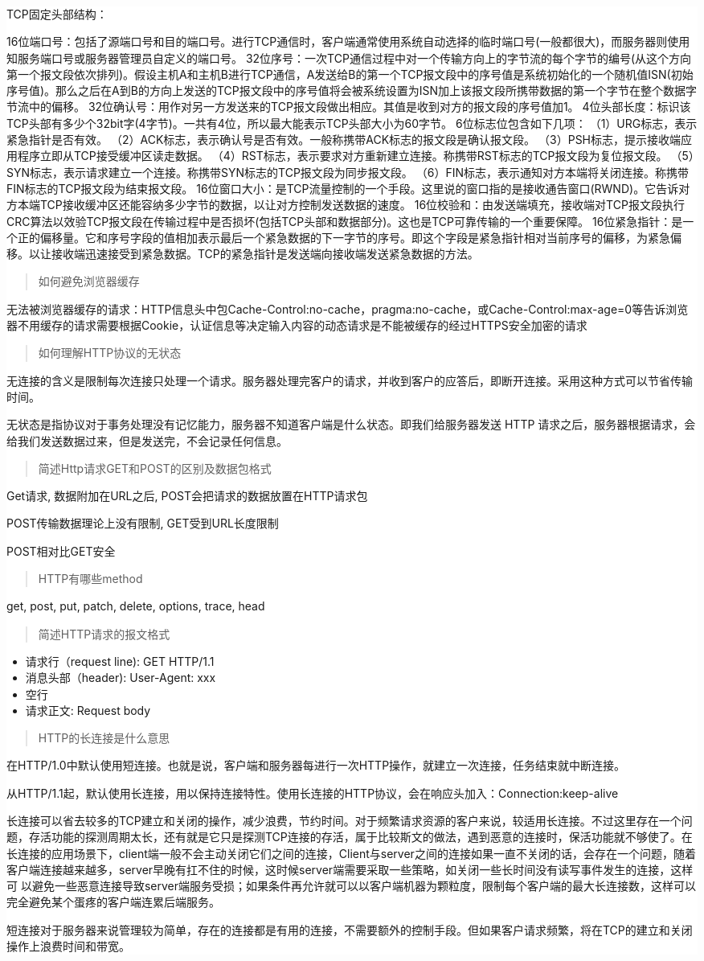 TCP固定头部结构：

16位端口号：包括了源端口号和目的端口号。进行TCP通信时，客户端通常使用系统自动选择的临时端口号(一般都很大)，而服务器则使用知服务端口号或服务器管理员自定义的端口号。
32位序号：一次TCP通信过程中对一个传输方向上的字节流的每个字节的编号(从这个方向第一个报文段依次排列)。假设主机A和主机B进行TCP通信，A发送给B的第一个TCP报文段中的序号值是系统初始化的一个随机值ISN(初始序号值)。那么之后在A到B的方向上发送的TCP报文段中的序号值将会被系统设置为ISN加上该报文段所携带数据的第一个字节在整个数据字节流中的偏移。
32位确认号：用作对另一方发送来的TCP报文段做出相应。其值是收到对方的报文段的序号值加1。
4位头部长度：标识该TCP头部有多少个32bit字(4字节)。一共有4位，所以最大能表示TCP头部大小为60字节。
6位标志位包含如下几项：
（1）URG标志，表示紧急指针是否有效。
（2）ACK标志，表示确认号是否有效。一般称携带ACK标志的报文段是确认报文段。
（3）PSH标志，提示接收端应用程序立即从TCP接受缓冲区读走数据。
（4）RST标志，表示要求对方重新建立连接。称携带RST标志的TCP报文段为复位报文段。
（5）SYN标志，表示请求建立一个连接。称携带SYN标志的TCP报文段为同步报文段。
（6）FIN标志，表示通知对方本端将关闭连接。称携带FIN标志的TCP报文段为结束报文段。
16位窗口大小：是TCP流量控制的一个手段。这里说的窗口指的是接收通告窗口(RWND)。它告诉对方本端TCP接收缓冲区还能容纳多少字节的数据，以让对方控制发送数据的速度。
16位校验和：由发送端填充，接收端对TCP报文段执行CRC算法以效验TCP报文段在传输过程中是否损坏(包括TCP头部和数据部分)。这也是TCP可靠传输的一个重要保障。
16位紧急指针：是一个正的偏移量。它和序号字段的值相加表示最后一个紧急数据的下一字节的序号。即这个字段是紧急指针相对当前序号的偏移，为紧急偏移。以让接收端迅速接受到紧急数据。TCP的紧急指针是发送端向接收端发送紧急数据的方法。
> 如何避免浏览器缓存

无法被浏览器缓存的请求：HTTP信息头中包Cache-Control:no-cache，pragma:no-cache，或Cache-Control:max-age=0等告诉浏览器不用缓存的请求需要根据Cookie，认证信息等决定输入内容的动态请求是不能被缓存的经过HTTPS安全加密的请求
> 如何理解HTTP协议的无状态

无连接的含义是限制每次连接只处理一个请求。服务器处理完客户的请求，并收到客户的应答后，即断开连接。采用这种方式可以节省传输时间。

无状态是指协议对于事务处理没有记忆能力，服务器不知道客户端是什么状态。即我们给服务器发送 HTTP 请求之后，服务器根据请求，会给我们发送数据过来，但是发送完，不会记录任何信息。
> 简述Http请求GET和POST的区别及数据包格式

Get请求, 数据附加在URL之后, POST会把请求的数据放置在HTTP请求包

POST传输数据理论上没有限制, GET受到URL长度限制

POST相对比GET安全
> HTTP有哪些method

get, post, put, patch, delete, options, trace, head

> 简述HTTP请求的报文格式

- 请求行（request line): GET HTTP/1.1
- 消息头部（header): User-Agent: xxx
- 空行
- 请求正文: Request body

> HTTP的长连接是什么意思

在HTTP/1.0中默认使用短连接。也就是说，客户端和服务器每进行一次HTTP操作，就建立一次连接，任务结束就中断连接。

从HTTP/1.1起，默认使用长连接，用以保持连接特性。使用长连接的HTTP协议，会在响应头加入：Connection:keep-alive

长连接可以省去较多的TCP建立和关闭的操作，减少浪费，节约时间。对于频繁请求资源的客户来说，较适用长连接。不过这里存在一个问题，存活功能的探测周期太长，还有就是它只是探测TCP连接的存活，属于比较斯文的做法，遇到恶意的连接时，保活功能就不够使了。在长连接的应用场景下，client端一般不会主动关闭它们之间的连接，Client与server之间的连接如果一直不关闭的话，会存在一个问题，随着客户端连接越来越多，server早晚有扛不住的时候，这时候server端需要采取一些策略，如关闭一些长时间没有读写事件发生的连接，这样可 以避免一些恶意连接导致server端服务受损；如果条件再允许就可以以客户端机器为颗粒度，限制每个客户端的最大长连接数，这样可以完全避免某个蛋疼的客户端连累后端服务。

短连接对于服务器来说管理较为简单，存在的连接都是有用的连接，不需要额外的控制手段。但如果客户请求频繁，将在TCP的建立和关闭操作上浪费时间和带宽。
